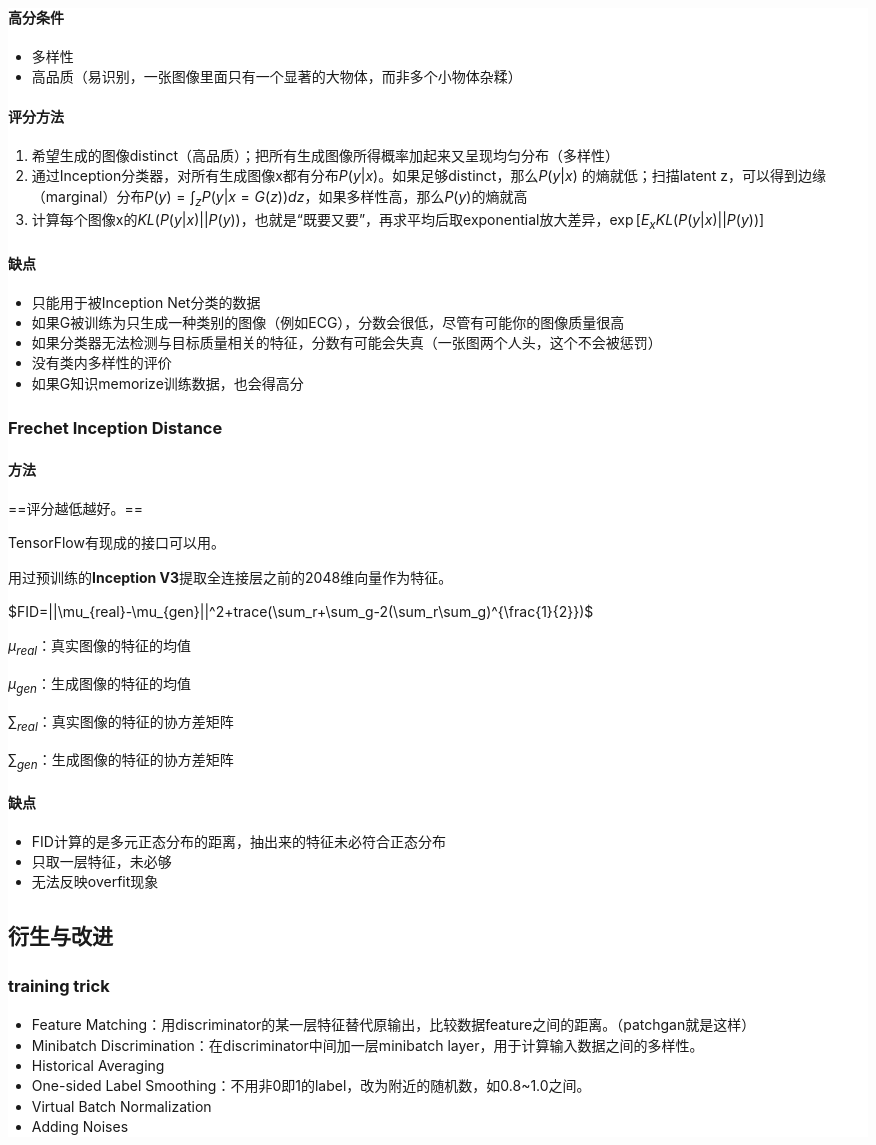 #### 高分条件

* 多样性
* 高品质（易识别，一张图像里面只有一个显著的大物体，而非多个小物体杂糅）

#### 评分方法

1. 希望生成的图像distinct（高品质）；把所有生成图像所得概率加起来又呈现均匀分布（多样性）
2. 通过Inception分类器，对所有生成图像x都有分布$P(y|x)$。如果足够distinct，那么$P(y|x)$ 的熵就低；扫描latent z，可以得到边缘（marginal）分布$P(y)=\int_zP(y|x=G(z))dz$，如果多样性高，那么$P(y)$的熵就高
3. 计算每个图像x的$KL(P(y|x)||P(y))$，也就是“既要又要”，再求平均后取exponential放大差异，$\exp[E_xKL(P(y|x)||P(y))]$

#### 缺点

* 只能用于被Inception Net分类的数据
* 如果G被训练为只生成一种类别的图像（例如ECG），分数会很低，尽管有可能你的图像质量很高
* 如果分类器无法检测与目标质量相关的特征，分数有可能会失真（一张图两个人头，这个不会被惩罚）
* 没有类内多样性的评价
* 如果G知识memorize训练数据，也会得高分

### Frechet Inception Distance

#### 方法

==评分越低越好。==

TensorFlow有现成的接口可以用。

用过预训练的**Inception V3**提取全连接层之前的2048维向量作为特征。

$FID=||\mu_{real}-\mu_{gen}||^2+trace(\sum_r+\sum_g-2(\sum_r\sum_g)^{\frac{1}{2}})$

$\mu_{real}$：真实图像的特征的均值

$\mu_{gen}$：生成图像的特征的均值

$\sum_{real}$：真实图像的特征的协方差矩阵

$\sum_{gen}$：生成图像的特征的协方差矩阵

#### 缺点

* FID计算的是多元正态分布的距离，抽出来的特征未必符合正态分布
* 只取一层特征，未必够
* 无法反映overfit现象

## 衍生与改进

### training trick

* Feature Matching：用discriminator的某一层特征替代原输出，比较数据feature之间的距离。（patchgan就是这样）
* Minibatch Discrimination：在discriminator中间加一层minibatch layer，用于计算输入数据之间的多样性。
* Historical Averaging
* One-sided Label Smoothing：不用非0即1的label，改为附近的随机数，如0.8~1.0之间。
* Virtual Batch Normalization
* Adding Noises
